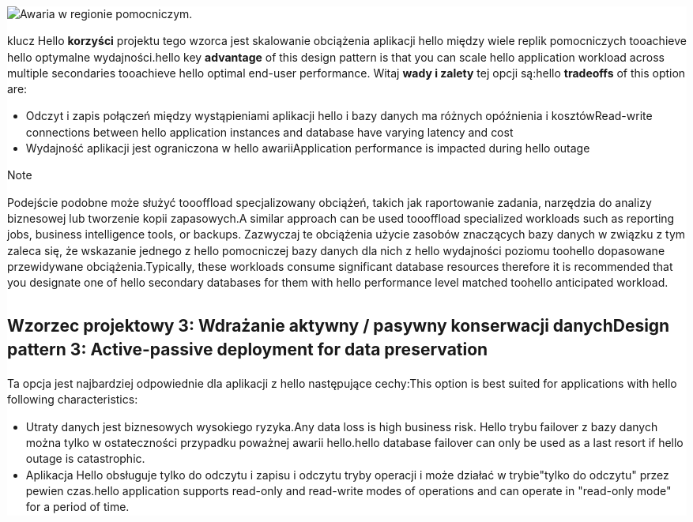 ![Awaria w regionie pomocniczym.](./media/sql-database-designing-cloud-solutions-for-disaster-recovery/pattern2-3.png)

<span data-ttu-id="f7968-180">klucz Hello **korzyści** projektu tego wzorca jest skalowanie obciążenia aplikacji hello między wiele replik pomocniczych tooachieve hello optymalne wydajności.</span><span class="sxs-lookup"><span data-stu-id="f7968-180">hello key **advantage** of this design pattern is that you can scale hello application workload across multiple secondaries tooachieve hello optimal end-user performance.</span></span> <span data-ttu-id="f7968-181">Witaj **wady i zalety** tej opcji są:</span><span class="sxs-lookup"><span data-stu-id="f7968-181">hello **tradeoffs** of this option are:</span></span>

* <span data-ttu-id="f7968-182">Odczyt i zapis połączeń między wystąpieniami aplikacji hello i bazy danych ma różnych opóźnienia i kosztów</span><span class="sxs-lookup"><span data-stu-id="f7968-182">Read-write connections between hello application instances and database have varying latency and cost</span></span>
* <span data-ttu-id="f7968-183">Wydajność aplikacji jest ograniczona w hello awarii</span><span class="sxs-lookup"><span data-stu-id="f7968-183">Application performance is impacted during hello outage</span></span>

> [!NOTE]
> <span data-ttu-id="f7968-184">Podejście podobne może służyć toooffload specjalizowany obciążeń, takich jak raportowanie zadania, narzędzia do analizy biznesowej lub tworzenie kopii zapasowych.</span><span class="sxs-lookup"><span data-stu-id="f7968-184">A similar approach can be used toooffload specialized workloads such as reporting jobs, business intelligence tools, or backups.</span></span> <span data-ttu-id="f7968-185">Zazwyczaj te obciążenia użycie zasobów znaczących bazy danych w związku z tym zaleca się, że wskazanie jednego z hello pomocniczej bazy danych dla nich z hello wydajności poziomu toohello dopasowane przewidywane obciążenia.</span><span class="sxs-lookup"><span data-stu-id="f7968-185">Typically, these workloads consume significant database resources therefore it is recommended that you designate one of hello secondary databases for them with hello performance level matched toohello anticipated workload.</span></span>
>

## <a name="design-pattern-3-active-passive-deployment-for-data-preservation"></a><span data-ttu-id="f7968-186">Wzorzec projektowy 3: Wdrażanie aktywny / pasywny konserwacji danych</span><span class="sxs-lookup"><span data-stu-id="f7968-186">Design pattern 3: Active-passive deployment for data preservation</span></span>
<span data-ttu-id="f7968-187">Ta opcja jest najbardziej odpowiednie dla aplikacji z hello następujące cechy:</span><span class="sxs-lookup"><span data-stu-id="f7968-187">This option is best suited for applications with hello following characteristics:</span></span>

* <span data-ttu-id="f7968-188">Utraty danych jest biznesowych wysokiego ryzyka.</span><span class="sxs-lookup"><span data-stu-id="f7968-188">Any data loss is high business risk.</span></span> <span data-ttu-id="f7968-189">Hello trybu failover z bazy danych można tylko w ostateczności przypadku poważnej awarii hello.</span><span class="sxs-lookup"><span data-stu-id="f7968-189">hello database failover can only be used as a last resort if hello outage is catastrophic.</span></span>
* <span data-ttu-id="f7968-190">Aplikacja Hello obsługuje tylko do odczytu i zapisu i odczytu tryby operacji i może działać w trybie"tylko do odczytu" przez pewien czas.</span><span class="sxs-lookup"><span data-stu-id="f7968-190">hello application supports read-only and read-write modes of operations and can operate in "read-only mode" for a period of time.</span></span>

